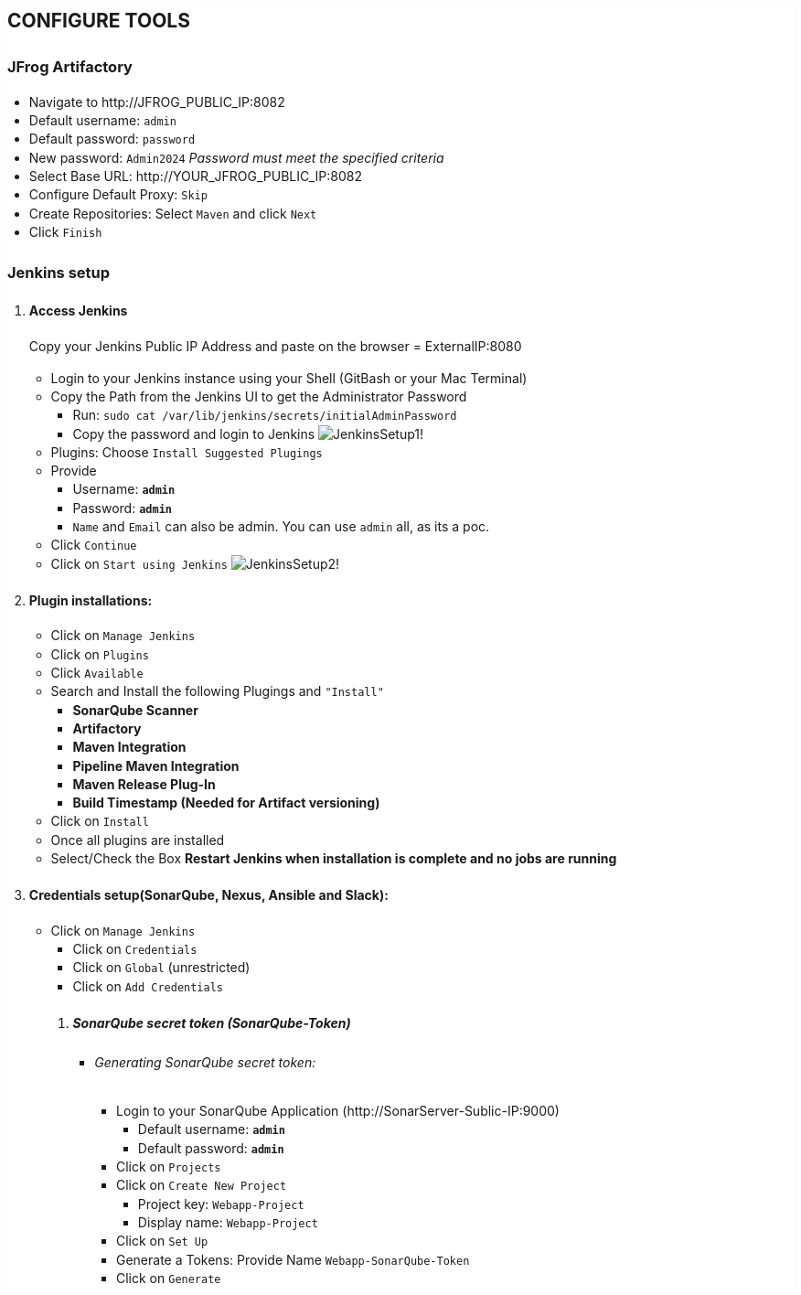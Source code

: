 

## CONFIGURE TOOLS
### JFrog Artifactory
  - Navigate to http://JFROG_PUBLIC_IP:8082
  - Default username: `admin`
  - Default password: `password`
  - New password: `Admin2024`  *Password must meet the specified criteria*
  - Select Base URL: http://YOUR_JFROG_PUBLIC_IP:8082
  - Configure Default Proxy: `Skip`
  - Create Repositories: Select `Maven` and click `Next`
  - Click `Finish`

### Jenkins setup
1) #### Access Jenkins
    Copy your Jenkins Public IP Address and paste on the browser = ExternalIP:8080
    - Login to your Jenkins instance using your Shell (GitBash or your Mac Terminal)
    - Copy the Path from the Jenkins UI to get the Administrator Password
        - Run: `sudo cat /var/lib/jenkins/secrets/initialAdminPassword`
        - Copy the password and login to Jenkins
    ![JenkinsSetup1!](https://github.com/awanmbandi/realworld-cicd-pipeline-project/raw/zdocs/images/jenkins-signup.png) 
    - Plugins: Choose `Install Suggested Plugings` 
    - Provide 
        - Username: **`admin`**
        - Password: **`admin`**
        - `Name` and `Email` can also be admin. You can use `admin` all, as its a poc.
    - Click `Continue`
    - Click on `Start using Jenkins`
    ![JenkinsSetup2!](https://github.com/awanmbandi/realworld-cicd-pipeline-project/raw/zdocs/images/Screen%20Shot%202023-04-24%20at%208.49.43%20AM.png) 

2)  #### Plugin installations:
    - Click on `Manage Jenkins`
    - Click on `Plugins`
    - Click `Available`
    - Search and Install the following Plugings and `"Install"`
        - **SonarQube Scanner**
        - **Artifactory**
        - **Maven Integration**
        - **Pipeline Maven Integration**
        - **Maven Release Plug-In**
        - **Build Timestamp (Needed for Artifact versioning)**
    - Click on `Install`
    - Once all plugins are installed
    - Select/Check the Box **Restart Jenkins when installation is complete and no jobs are running**

4)  #### Credentials setup(SonarQube, Nexus, Ansible and Slack):
    - Click on `Manage Jenkins` 
      - Click on `Credentials` 
      - Click on `Global` (unrestricted)
      - Click on `Add Credentials`
      1)  ##### SonarQube secret token (SonarQube-Token)
          - ###### Generating SonarQube secret token:
              - Login to your SonarQube Application (http://SonarServer-Sublic-IP:9000)
                - Default username: **`admin`** 
                - Default password: **`admin`**
              - Click on `Projects`
              - Click on `Create New Project`
                - Project key: `Webapp-Project`
                - Display name: `Webapp-Project`
              - Click on `Set Up`
              - Generate a Tokens: Provide Name ``Webapp-SonarQube-Token``
              - Click on `Generate`